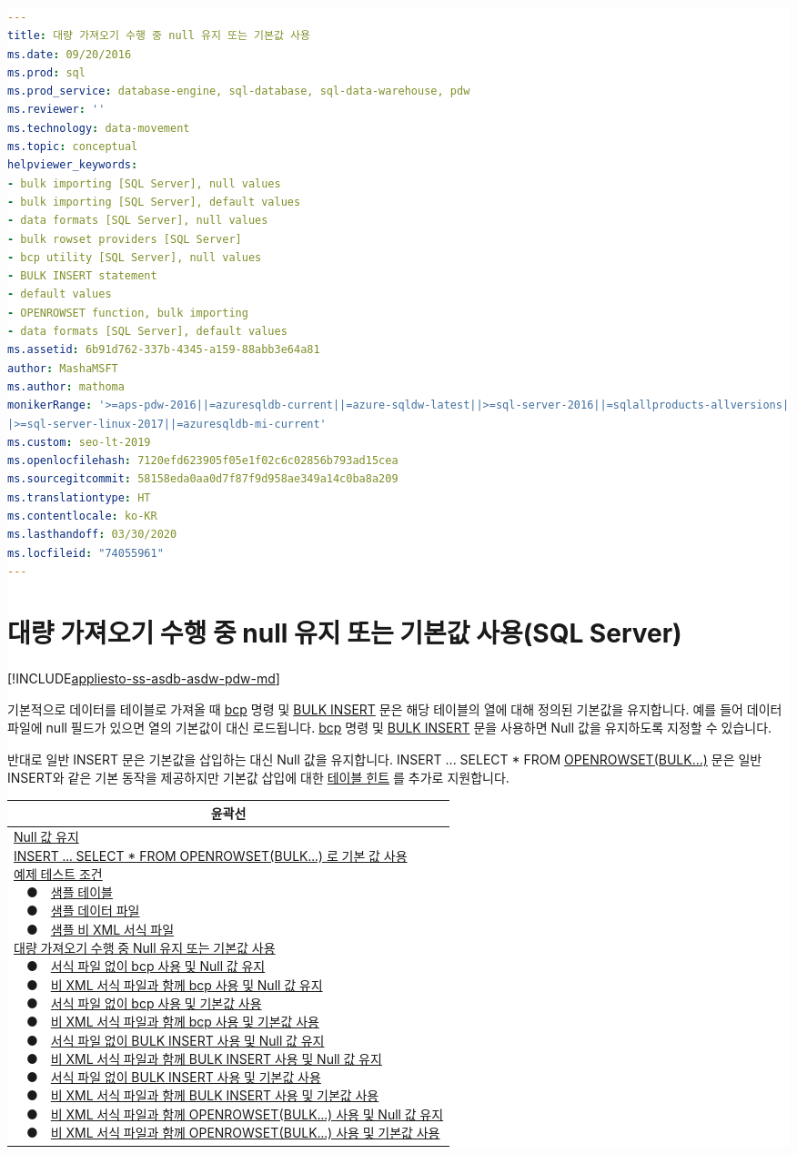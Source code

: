```yaml
---
title: 대량 가져오기 수행 중 null 유지 또는 기본값 사용
ms.date: 09/20/2016
ms.prod: sql
ms.prod_service: database-engine, sql-database, sql-data-warehouse, pdw
ms.reviewer: ''
ms.technology: data-movement
ms.topic: conceptual
helpviewer_keywords:
- bulk importing [SQL Server], null values
- bulk importing [SQL Server], default values
- data formats [SQL Server], null values
- bulk rowset providers [SQL Server]
- bcp utility [SQL Server], null values
- BULK INSERT statement
- default values
- OPENROWSET function, bulk importing
- data formats [SQL Server], default values
ms.assetid: 6b91d762-337b-4345-a159-88abb3e64a81
author: MashaMSFT
ms.author: mathoma
monikerRange: '>=aps-pdw-2016||=azuresqldb-current||=azure-sqldw-latest||>=sql-server-2016||=sqlallproducts-allversions||>=sql-server-linux-2017||=azuresqldb-mi-current'
ms.custom: seo-lt-2019
ms.openlocfilehash: 7120efd623905f05e1f02c6c02856b793ad15cea
ms.sourcegitcommit: 58158eda0aa0d7f87f9d958ae349a14c0ba8a209
ms.translationtype: HT
ms.contentlocale: ko-KR
ms.lasthandoff: 03/30/2020
ms.locfileid: "74055961"
---
```

# <a name="keep-nulls-or-default-values-during-bulk-import-sql-server"></a>대량 가져오기 수행 중 null 유지 또는 기본값 사용(SQL Server)
[!INCLUDE[appliesto-ss-asdb-asdw-pdw-md](../../includes/appliesto-ss-asdb-asdw-pdw-md.md)]

기본적으로 데이터를 테이블로 가져올 때 [bcp](../../tools/bcp-utility.md) 명령 및 [BULK INSERT](../../t-sql/statements/bulk-insert-transact-sql.md) 문은 해당 테이블의 열에 대해 정의된 기본값을 유지합니다.  예를 들어 데이터 파일에 null 필드가 있으면 열의 기본값이 대신 로드됩니다.  [bcp](../../tools/bcp-utility.md) 명령 및 [BULK INSERT](../../t-sql/statements/bulk-insert-transact-sql.md) 문을 사용하면 Null 값을 유지하도록 지정할 수 있습니다.

반대로 일반 INSERT 문은 기본값을 삽입하는 대신 Null 값을 유지합니다. INSERT ... SELECT * FROM [OPENROWSET(BULK...)](../../t-sql/functions/openrowset-transact-sql.md) 문은 일반 INSERT와 같은 기본 동작을 제공하지만 기본값 삽입에 대한 [테이블 힌트](../../t-sql/queries/hints-transact-sql-table.md) 를 추가로 지원합니다.

|윤곽선|
|---|
|[Null 값 유지](#keep_nulls)<br />[INSERT ... SELECT * FROM OPENROWSET(BULK...) 로 기본 값 사용](#keep_default)<br />[예제 테스트 조건](#etc)<br />&emsp;&#9679;&emsp;[샘플 테이블](#sample_table)<br />&emsp;&#9679;&emsp;[샘플 데이터 파일](#sample_data_file)<br />&emsp;&#9679;&emsp;[샘플 비 XML 서식 파일](#nonxml_format_file)<br />[대량 가져오기 수행 중 Null 유지 또는 기본값 사용](#import_data)<br />&emsp;&#9679;&emsp;[서식 파일 없이 bcp 사용 및 Null 값 유지](#bcp_null)<br />&emsp;&#9679;&emsp;[비 XML 서식 파일과 함께 bcp 사용 및 Null 값 유지](#bcp_null_fmt)<br />&emsp;&#9679;&emsp;[서식 파일 없이 bcp 사용 및 기본값 사용](#bcp_default)<br />&emsp;&#9679;&emsp;[비 XML 서식 파일과 함께 bcp 사용 및 기본값 사용](#bcp_default_fmt)<br />&emsp;&#9679;&emsp;[서식 파일 없이 BULK INSERT 사용 및 Null 값 유지](#bulk_null)<br />&emsp;&#9679;&emsp;[비 XML 서식 파일과 함께 BULK INSERT 사용 및 Null 값 유지](#bulk_null_fmt)<br />&emsp;&#9679;&emsp;[서식 파일 없이 BULK INSERT 사용 및 기본값 사용](#bulk_default)<br />&emsp;&#9679;&emsp;[비 XML 서식 파일과 함께 BULK INSERT 사용 및 기본값 사용](#bulk_default_fmt)<br />&emsp;&#9679;&emsp;[비 XML 서식 파일과 함께 OPENROWSET(BULK...) 사용 및 Null 값 유지](#openrowset__null_fmt)<br />&emsp;&#9679;&emsp;[비 XML 서식 파일과 함께 OPENROWSET(BULK...) 사용 및 기본값 사용](#openrowset__default_fmt)
